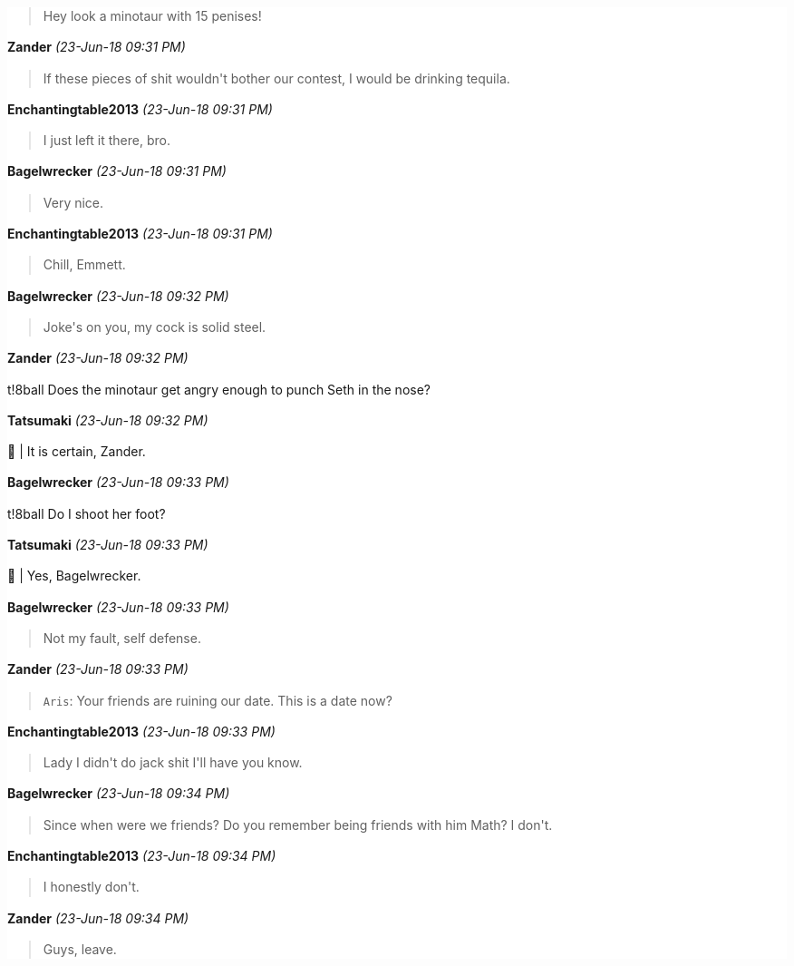 > Hey look a minotaur with 15 penises!

**Zander** _(23-Jun-18 09:31 PM)_

> If these pieces of shit wouldn't bother our contest, I would be drinking tequila.

**Enchantingtable2013** _(23-Jun-18 09:31 PM)_

> I just left it there, bro.

**Bagelwrecker** _(23-Jun-18 09:31 PM)_

> Very nice.

**Enchantingtable2013** _(23-Jun-18 09:31 PM)_

> Chill, Emmett.

**Bagelwrecker** _(23-Jun-18 09:32 PM)_

> Joke's on you, my cock is solid steel.

**Zander** _(23-Jun-18 09:32 PM)_

t!8ball Does the minotaur get angry enough to punch Seth in the nose?

**Tatsumaki** _(23-Jun-18 09:32 PM)_

🎱 | It is certain, Zander.

**Bagelwrecker** _(23-Jun-18 09:33 PM)_

t!8ball Do I shoot her foot?

**Tatsumaki** _(23-Jun-18 09:33 PM)_

🎱 | Yes, Bagelwrecker.

**Bagelwrecker** _(23-Jun-18 09:33 PM)_

> Not my fault, self defense.

**Zander** _(23-Jun-18 09:33 PM)_

> `Aris`: Your friends are ruining our date.
> This is a date now?

**Enchantingtable2013** _(23-Jun-18 09:33 PM)_

> Lady I didn't do jack shit I'll have you know.

**Bagelwrecker** _(23-Jun-18 09:34 PM)_

> Since when were we friends?
> Do you remember being friends with him Math?
> I don't.

**Enchantingtable2013** _(23-Jun-18 09:34 PM)_

> I honestly don't.

**Zander** _(23-Jun-18 09:34 PM)_

> Guys, leave.
